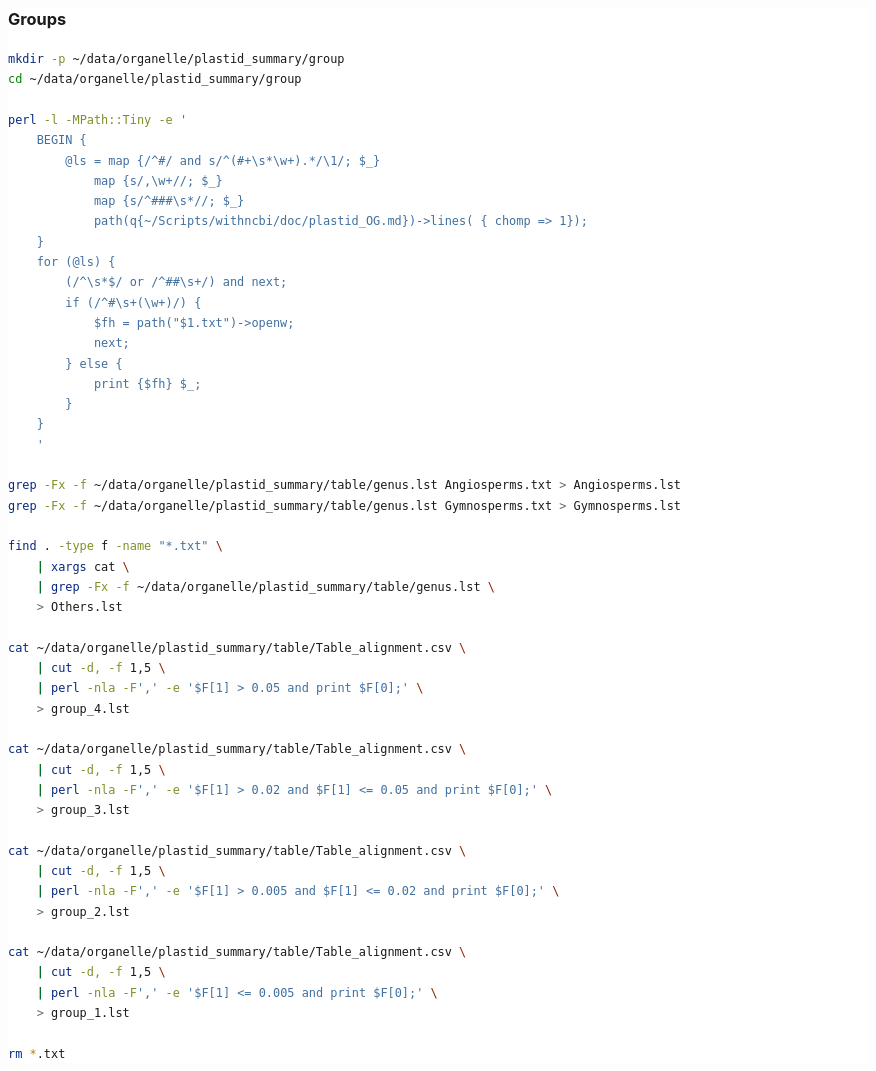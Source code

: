 ### Groups

```bash
mkdir -p ~/data/organelle/plastid_summary/group
cd ~/data/organelle/plastid_summary/group

perl -l -MPath::Tiny -e '
    BEGIN {
        @ls = map {/^#/ and s/^(#+\s*\w+).*/\1/; $_}
            map {s/,\w+//; $_}
            map {s/^###\s*//; $_}
            path(q{~/Scripts/withncbi/doc/plastid_OG.md})->lines( { chomp => 1});
    }
    for (@ls) {
        (/^\s*$/ or /^##\s+/) and next;
        if (/^#\s+(\w+)/) {
            $fh = path("$1.txt")->openw;
            next;
        } else {
            print {$fh} $_;
        }
    }
    '

grep -Fx -f ~/data/organelle/plastid_summary/table/genus.lst Angiosperms.txt > Angiosperms.lst
grep -Fx -f ~/data/organelle/plastid_summary/table/genus.lst Gymnosperms.txt > Gymnosperms.lst

find . -type f -name "*.txt" \
    | xargs cat \
    | grep -Fx -f ~/data/organelle/plastid_summary/table/genus.lst \
    > Others.lst

cat ~/data/organelle/plastid_summary/table/Table_alignment.csv \
    | cut -d, -f 1,5 \
    | perl -nla -F',' -e '$F[1] > 0.05 and print $F[0];' \
    > group_4.lst

cat ~/data/organelle/plastid_summary/table/Table_alignment.csv \
    | cut -d, -f 1,5 \
    | perl -nla -F',' -e '$F[1] > 0.02 and $F[1] <= 0.05 and print $F[0];' \
    > group_3.lst

cat ~/data/organelle/plastid_summary/table/Table_alignment.csv \
    | cut -d, -f 1,5 \
    | perl -nla -F',' -e '$F[1] > 0.005 and $F[1] <= 0.02 and print $F[0];' \
    > group_2.lst

cat ~/data/organelle/plastid_summary/table/Table_alignment.csv \
    | cut -d, -f 1,5 \
    | perl -nla -F',' -e '$F[1] <= 0.005 and print $F[0];' \
    > group_1.lst

rm *.txt
```
